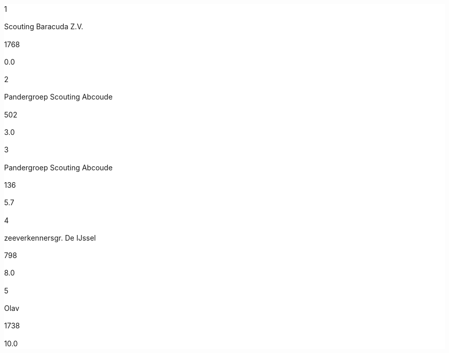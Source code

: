 


 1
 

 Scouting Baracuda Z.V.
 

 1768
 

 0.0
 





 2
 

 Pandergroep Scouting Abcoude
 

 502
 

 3.0
 





 3
 

 Pandergroep Scouting Abcoude
 

 136
 

 5.7
 





 4
 

 zeeverkennersgr. De IJssel
 

 798
 

 8.0
 





 5
 

 Olav
 

 1738
 

 10.0
 